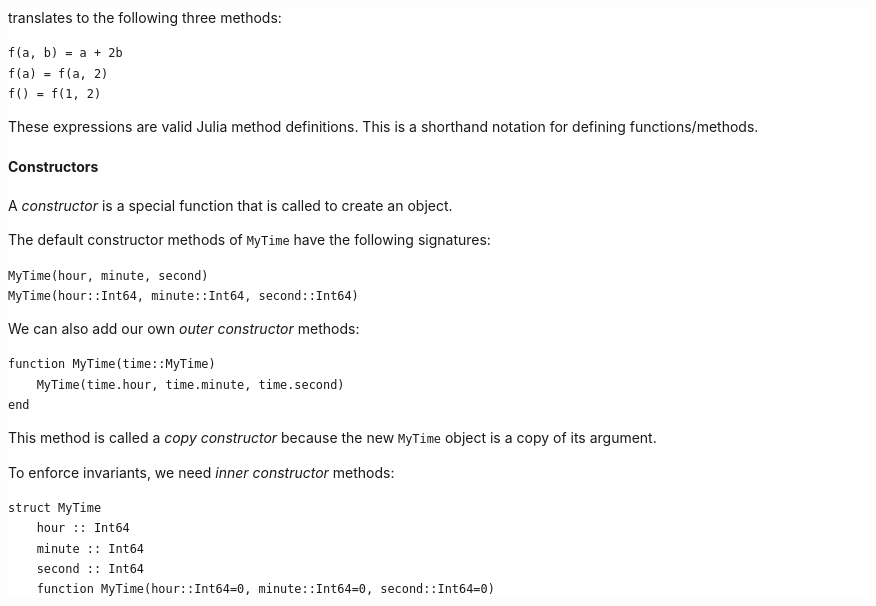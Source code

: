 translates to the following three methods:

```
f(a, b) = a + 2b
f(a) = f(a, 2)
f() = f(1, 2)
```

These expressions are valid Julia method definitions. This is a shorthand notation for defining functions/methods.


#### Constructors
A _constructor_ is a special function that is called to create an object.

The default constructor methods of `MyTime` have the following signatures:

```
MyTime(hour, minute, second)
MyTime(hour::Int64, minute::Int64, second::Int64)
```

We can also add our own _outer constructor_ methods:

```
function MyTime(time::MyTime)
    MyTime(time.hour, time.minute, time.second)
end
```

This method is called a _copy constructor_ because the new `MyTime` object is a copy of its argument.

To enforce invariants, we need _inner constructor_ methods:

```
struct MyTime
    hour :: Int64
    minute :: Int64
    second :: Int64
    function MyTime(hour::Int64=0, minute::Int64=0, second::Int64=0)
